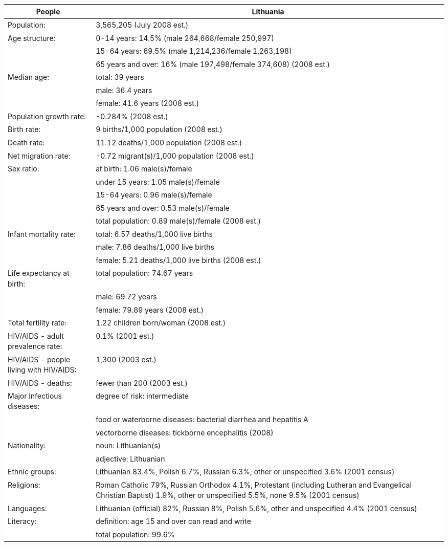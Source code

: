 | People | Lithuania |
| --- | --- |
| Population: | 3,565,205 (July 2008 est.) |
| Age structure: | 0-14 years: 14.5% (male 264,668/female 250,997) |
| | 15-64 years: 69.5% (male 1,214,236/female 1,263,198) |
| | 65 years and over: 16% (male 197,498/female 374,608) (2008 est.) |
| Median age: | total: 39 years |
| | male: 36.4 years |
| | female: 41.6 years (2008 est.) |
| Population growth rate: | -0.284% (2008 est.) |
| Birth rate: | 9 births/1,000 population (2008 est.) |
| Death rate: | 11.12 deaths/1,000 population (2008 est.) |
| Net migration rate: | -0.72 migrant(s)/1,000 population (2008 est.) |
| Sex ratio: | at birth: 1.06 male(s)/female |
| | under 15 years: 1.05 male(s)/female |
| | 15-64 years: 0.96 male(s)/female |
| | 65 years and over: 0.53 male(s)/female |
| | total population: 0.89 male(s)/female (2008 est.) |
| Infant mortality rate: | total: 6.57 deaths/1,000 live births |
| | male: 7.86 deaths/1,000 live births |
| | female: 5.21 deaths/1,000 live births (2008 est.) |
| Life expectancy at birth: | total population: 74.67 years |
| | male: 69.72 years |
| | female: 79.89 years (2008 est.) |
| Total fertility rate: | 1.22 children born/woman (2008 est.) |
| HIV/AIDS - adult prevalence rate: | 0.1% (2001 est.) |
| HIV/AIDS - people living with HIV/AIDS: | 1,300 (2003 est.) |
| HIV/AIDS - deaths: | fewer than 200 (2003 est.) |
| Major infectious diseases: | degree of risk: intermediate |
| | food or waterborne diseases: bacterial diarrhea and hepatitis A |
| | vectorborne diseases: tickborne encephalitis (2008) |
| Nationality: | noun: Lithuanian(s) |
| | adjective: Lithuanian |
| Ethnic groups: | Lithuanian 83.4%, Polish 6.7%, Russian 6.3%, other or unspecified 3.6% (2001 census) |
| Religions: | Roman Catholic 79%, Russian Orthodox 4.1%, Protestant (including Lutheran and Evangelical Christian Baptist) 1.9%, other or unspecified 5.5%, none 9.5% (2001 census) |
| Languages: | Lithuanian (official) 82%, Russian 8%, Polish 5.6%, other and unspecified 4.4% (2001 census) |
| Literacy: | definition: age 15 and over can read and write |
| | total population: 99.6% |